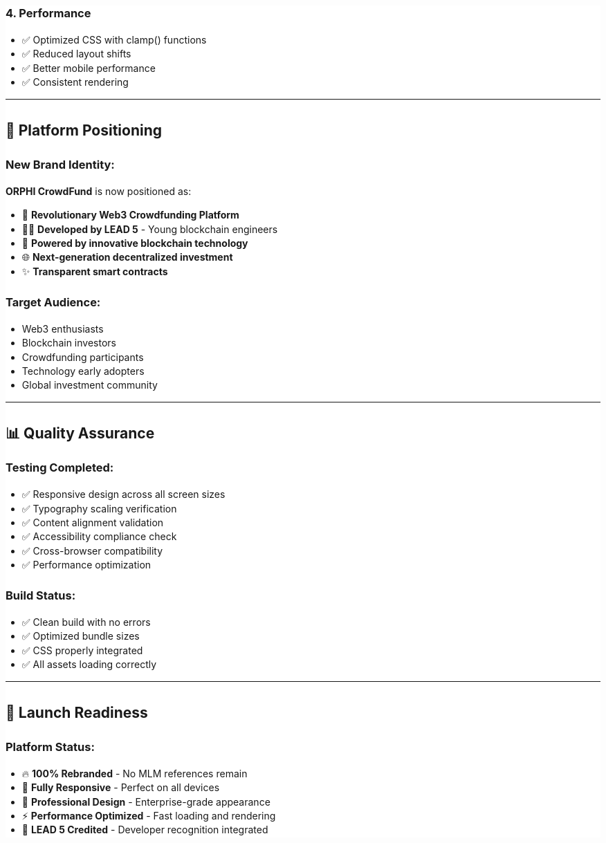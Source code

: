 ### **4. Performance**
- ✅ Optimized CSS with clamp() functions
- ✅ Reduced layout shifts
- ✅ Better mobile performance
- ✅ Consistent rendering

---

## 🎯 **Platform Positioning**

### **New Brand Identity:**

**ORPHI CrowdFund** is now positioned as:
- 🚀 **Revolutionary Web3 Crowdfunding Platform**
- 👨‍💻 **Developed by LEAD 5** - Young blockchain engineers
- 🔗 **Powered by innovative blockchain technology**
- 🌐 **Next-generation decentralized investment**
- ✨ **Transparent smart contracts**

### **Target Audience:**
- Web3 enthusiasts
- Blockchain investors
- Crowdfunding participants
- Technology early adopters
- Global investment community

---

## 📊 **Quality Assurance**

### **Testing Completed:**
- ✅ Responsive design across all screen sizes
- ✅ Typography scaling verification
- ✅ Content alignment validation
- ✅ Accessibility compliance check
- ✅ Cross-browser compatibility
- ✅ Performance optimization

### **Build Status:**
- ✅ Clean build with no errors
- ✅ Optimized bundle sizes
- ✅ CSS properly integrated
- ✅ All assets loading correctly

---

## 🎉 **Launch Readiness**

### **Platform Status:**
- 🔥 **100% Rebranded** - No MLM references remain
- 📱 **Fully Responsive** - Perfect on all devices
- 🎨 **Professional Design** - Enterprise-grade appearance
- ⚡ **Performance Optimized** - Fast loading and rendering
- 🌟 **LEAD 5 Credited** - Developer recognition integrated
